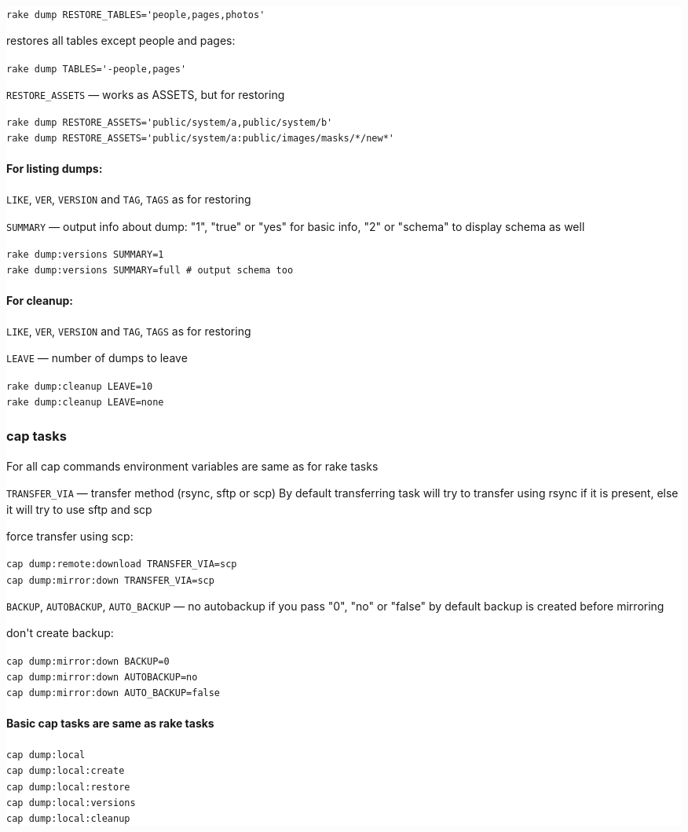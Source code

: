     rake dump RESTORE_TABLES='people,pages,photos'

restores all tables except people and pages:

    rake dump TABLES='-people,pages'

`RESTORE_ASSETS` — works as ASSETS, but for restoring

    rake dump RESTORE_ASSETS='public/system/a,public/system/b'
    rake dump RESTORE_ASSETS='public/system/a:public/images/masks/*/new*'

#### For listing dumps:

`LIKE`, `VER`, `VERSION` and `TAG`, `TAGS` as for restoring

`SUMMARY` — output info about dump: "1", "true" or "yes" for basic info, "2" or "schema" to display schema as well

    rake dump:versions SUMMARY=1
    rake dump:versions SUMMARY=full # output schema too

#### For cleanup:

`LIKE`, `VER`, `VERSION` and `TAG`, `TAGS` as for restoring

`LEAVE` — number of dumps to leave

    rake dump:cleanup LEAVE=10
    rake dump:cleanup LEAVE=none

### cap tasks

For all cap commands environment variables are same as for rake tasks

`TRANSFER_VIA` — transfer method (rsync, sftp or scp)
By default transferring task will try to transfer using rsync if it is present, else it will try to use sftp and scp

force transfer using scp:

    cap dump:remote:download TRANSFER_VIA=scp
    cap dump:mirror:down TRANSFER_VIA=scp

`BACKUP`, `AUTOBACKUP`, `AUTO_BACKUP` — no autobackup if you pass "0", "no" or "false"
by default backup is created before mirroring

don't create backup:

    cap dump:mirror:down BACKUP=0
    cap dump:mirror:down AUTOBACKUP=no
    cap dump:mirror:down AUTO_BACKUP=false

#### Basic cap tasks are same as rake tasks

    cap dump:local
    cap dump:local:create
    cap dump:local:restore
    cap dump:local:versions
    cap dump:local:cleanup
